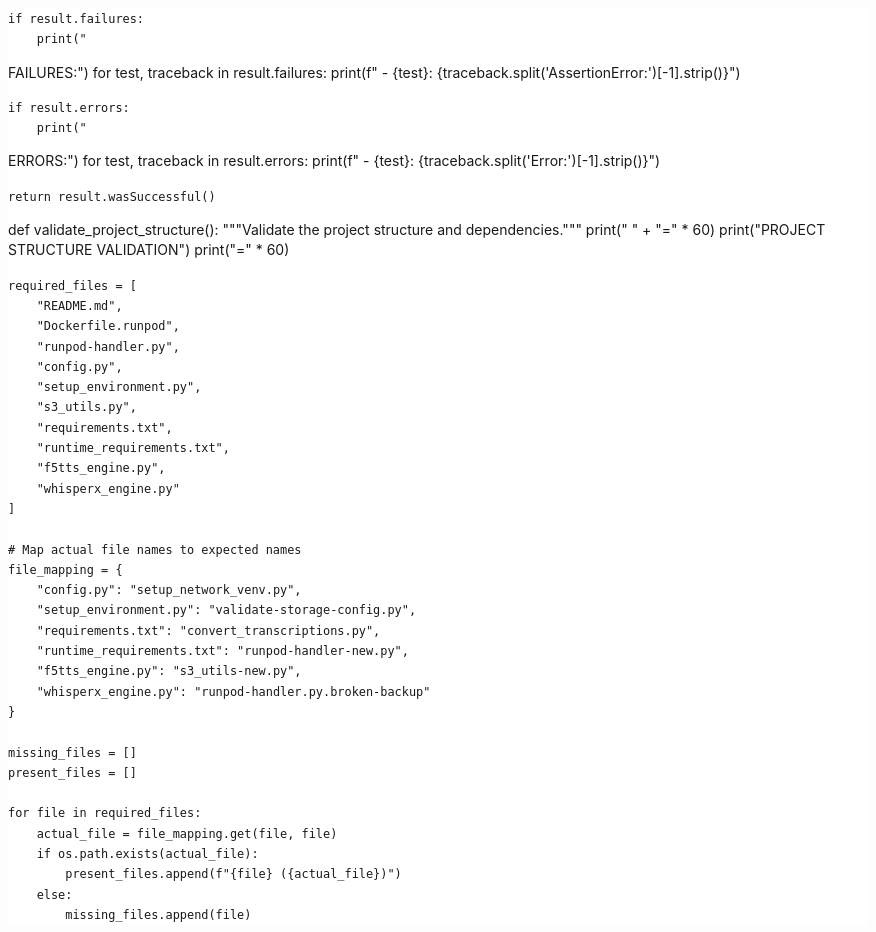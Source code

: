     if result.failures:
        print("
FAILURES:")
        for test, traceback in result.failures:
            print(f"  - {test}: {traceback.split('AssertionError:')[-1].strip()}")
    
    if result.errors:
        print("
ERRORS:")
        for test, traceback in result.errors:
            print(f"  - {test}: {traceback.split('Error:')[-1].strip()}")
    
    return result.wasSuccessful()


def validate_project_structure():
    """Validate the project structure and dependencies."""
    print("
" + "=" * 60)
    print("PROJECT STRUCTURE VALIDATION")
    print("=" * 60)
    
    required_files = [
        "README.md",
        "Dockerfile.runpod", 
        "runpod-handler.py",
        "config.py",
        "setup_environment.py", 
        "s3_utils.py",
        "requirements.txt",
        "runtime_requirements.txt",
        "f5tts_engine.py",
        "whisperx_engine.py"
    ]
    
    # Map actual file names to expected names
    file_mapping = {
        "config.py": "setup_network_venv.py",
        "setup_environment.py": "validate-storage-config.py", 
        "requirements.txt": "convert_transcriptions.py",
        "runtime_requirements.txt": "runpod-handler-new.py",
        "f5tts_engine.py": "s3_utils-new.py",
        "whisperx_engine.py": "runpod-handler.py.broken-backup"
    }
    
    missing_files = []
    present_files = []
    
    for file in required_files:
        actual_file = file_mapping.get(file, file)
        if os.path.exists(actual_file):
            present_files.append(f"{file} ({actual_file})")
        else:
            missing_files.append(file)
    